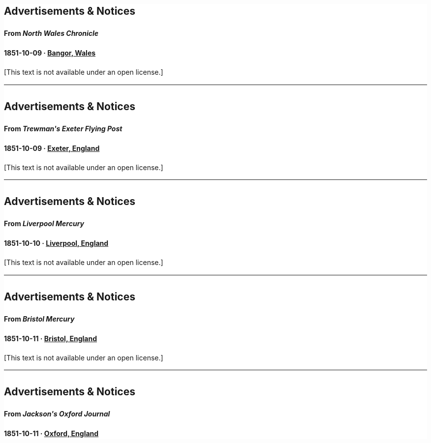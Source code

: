 ## Advertisements & Notices

#### From _North Wales Chronicle_

#### 1851-10-09 &middot; [Bangor, Wales](http://dbpedia.org/resource/Bangor%2C_Gwynedd)

[This text is not available under an open license.]

---

## Advertisements & Notices

#### From _Trewman's Exeter Flying Post_

#### 1851-10-09 &middot; [Exeter, England](http://dbpedia.org/resource/Exeter)

[This text is not available under an open license.]

---

## Advertisements & Notices

#### From _Liverpool Mercury_

#### 1851-10-10 &middot; [Liverpool, England](http://dbpedia.org/resource/Liverpool)

[This text is not available under an open license.]

---

## Advertisements & Notices

#### From _Bristol Mercury_

#### 1851-10-11 &middot; [Bristol, England](http://dbpedia.org/resource/Bristol)

[This text is not available under an open license.]

---

## Advertisements & Notices

#### From _Jackson's Oxford Journal_

#### 1851-10-11 &middot; [Oxford, England](http://dbpedia.org/resource/Oxford)
